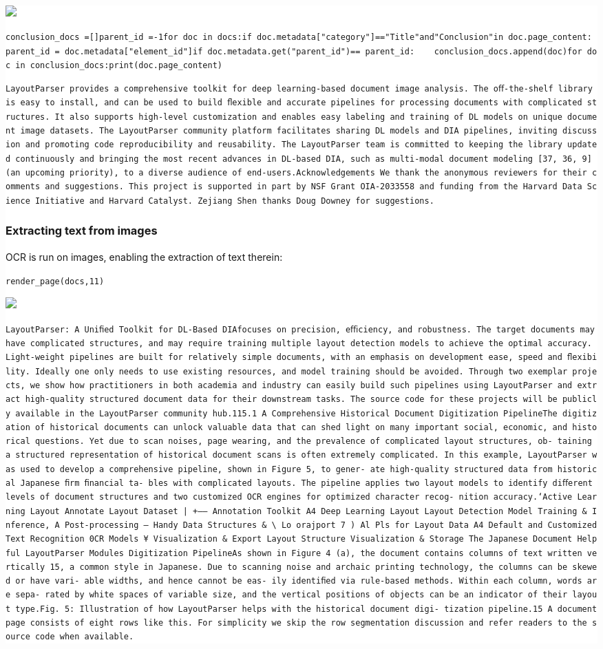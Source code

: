 ![](https://python.langchain.com/docs/how_to/document_loader_pdf/)
```
conclusion_docs =[]parent_id =-1for doc in docs:if doc.metadata["category"]=="Title"and"Conclusion"in doc.page_content:    parent_id = doc.metadata["element_id"]if doc.metadata.get("parent_id")== parent_id:    conclusion_docs.append(doc)for doc in conclusion_docs:print(doc.page_content)
```

```
LayoutParser provides a comprehensive toolkit for deep learning-based document image analysis. The oﬀ-the-shelf library is easy to install, and can be used to build ﬂexible and accurate pipelines for processing documents with complicated structures. It also supports high-level customization and enables easy labeling and training of DL models on unique document image datasets. The LayoutParser community platform facilitates sharing DL models and DIA pipelines, inviting discussion and promoting code reproducibility and reusability. The LayoutParser team is committed to keeping the library updated continuously and bringing the most recent advances in DL-based DIA, such as multi-modal document modeling [37, 36, 9] (an upcoming priority), to a diverse audience of end-users.Acknowledgements We thank the anonymous reviewers for their comments and suggestions. This project is supported in part by NSF Grant OIA-2033558 and funding from the Harvard Data Science Initiative and Harvard Catalyst. Zejiang Shen thanks Doug Downey for suggestions.
```

### Extracting text from images​
OCR is run on images, enabling the extraction of text therein:
```
render_page(docs,11)
```

![](https://python.langchain.com/docs/how_to/document_loader_pdf/)
```
LayoutParser: A Uniﬁed Toolkit for DL-Based DIAfocuses on precision, eﬃciency, and robustness. The target documents may have complicated structures, and may require training multiple layout detection models to achieve the optimal accuracy. Light-weight pipelines are built for relatively simple documents, with an emphasis on development ease, speed and ﬂexibility. Ideally one only needs to use existing resources, and model training should be avoided. Through two exemplar projects, we show how practitioners in both academia and industry can easily build such pipelines using LayoutParser and extract high-quality structured document data for their downstream tasks. The source code for these projects will be publicly available in the LayoutParser community hub.115.1 A Comprehensive Historical Document Digitization PipelineThe digitization of historical documents can unlock valuable data that can shed light on many important social, economic, and historical questions. Yet due to scan noises, page wearing, and the prevalence of complicated layout structures, ob- taining a structured representation of historical document scans is often extremely complicated. In this example, LayoutParser was used to develop a comprehensive pipeline, shown in Figure 5, to gener- ate high-quality structured data from historical Japanese ﬁrm ﬁnancial ta- bles with complicated layouts. The pipeline applies two layout models to identify diﬀerent levels of document structures and two customized OCR engines for optimized character recog- nition accuracy.‘Active Learning Layout Annotate Layout Dataset | +—— Annotation Toolkit A4 Deep Learning Layout Layout Detection Model Training & Inference, A Post-processing — Handy Data Structures & \ Lo orajport 7 ) Al Pls for Layout Data A4 Default and Customized Text Recognition 0CR Models ¥ Visualization & Export Layout Structure Visualization & Storage The Japanese Document Helpful LayoutParser Modules Digitization PipelineAs shown in Figure 4 (a), the document contains columns of text written vertically 15, a common style in Japanese. Due to scanning noise and archaic printing technology, the columns can be skewed or have vari- able widths, and hence cannot be eas- ily identiﬁed via rule-based methods. Within each column, words are sepa- rated by white spaces of variable size, and the vertical positions of objects can be an indicator of their layout type.Fig. 5: Illustration of how LayoutParser helps with the historical document digi- tization pipeline.15 A document page consists of eight rows like this. For simplicity we skip the row segmentation discussion and refer readers to the source code when available.
```
